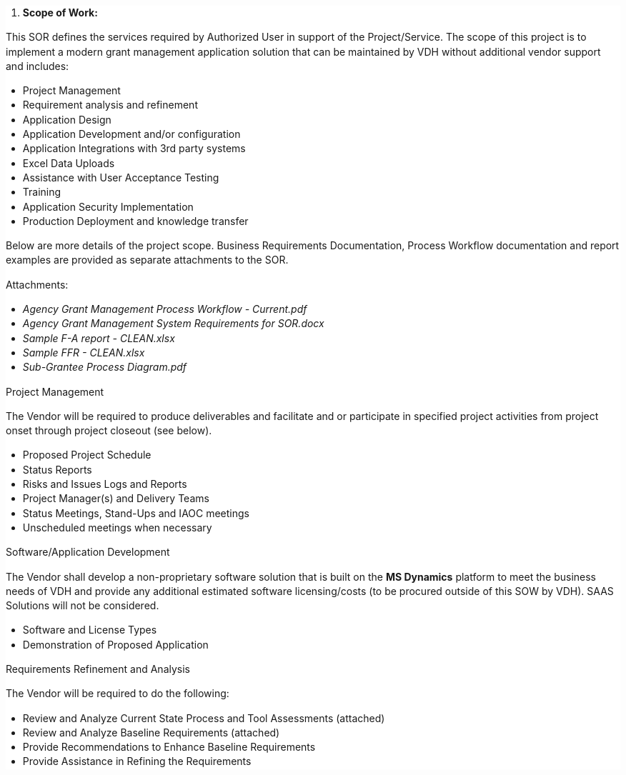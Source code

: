 1. __Scope of Work:__

This SOR defines the services required by Authorized User in support of the Project/Service\. The scope of this project is to implement a modern grant management application solution that can be maintained by VDH without additional vendor support and includes:

- Project Management
- Requirement analysis and refinement 
- Application Design
- Application Development and/or configuration
- Application Integrations with 3rd party systems
- Excel Data Uploads
- Assistance with User Acceptance Testing
- Training
- Application Security Implementation
- Production Deployment and knowledge transfer

Below are more details of the project scope\.  Business Requirements Documentation, Process Workflow documentation and report examples are provided as separate attachments to the SOR\.

Attachments:

- *Agency Grant Management Process Workflow \- Current\.pdf*
- *Agency Grant Management System Requirements for SOR\.docx*
- *Sample F\-A report \- CLEAN\.xlsx*
- *Sample FFR \- CLEAN\.xlsx*
- *Sub\-Grantee Process Diagram\.pdf*

Project Management

The Vendor will be required to produce deliverables and facilitate and or participate in specified project activities from project onset through project closeout \(see below\)\.

- Proposed Project Schedule
- Status Reports
- Risks and Issues Logs and Reports
- Project Manager\(s\) and Delivery Teams
- Status Meetings, Stand\-Ups and IAOC meetings
- Unscheduled meetings when necessary

<a id="_Hlk153208740"></a>Software/Application Development

The Vendor shall develop a non\-proprietary software solution that is built on the __MS Dynamics__ platform to meet the business needs of VDH and provide any additional estimated software licensing/costs \(to be procured outside of this SOW by VDH\)\.  SAAS Solutions will not be considered\.

- Software and License Types
- Demonstration of Proposed Application

Requirements Refinement and Analysis

The Vendor will be required to do the following:

- Review and Analyze Current State Process and Tool Assessments \(attached\)
- Review and Analyze Baseline Requirements \(attached\)
- Provide Recommendations to Enhance Baseline Requirements
- Provide Assistance in Refining the Requirements
